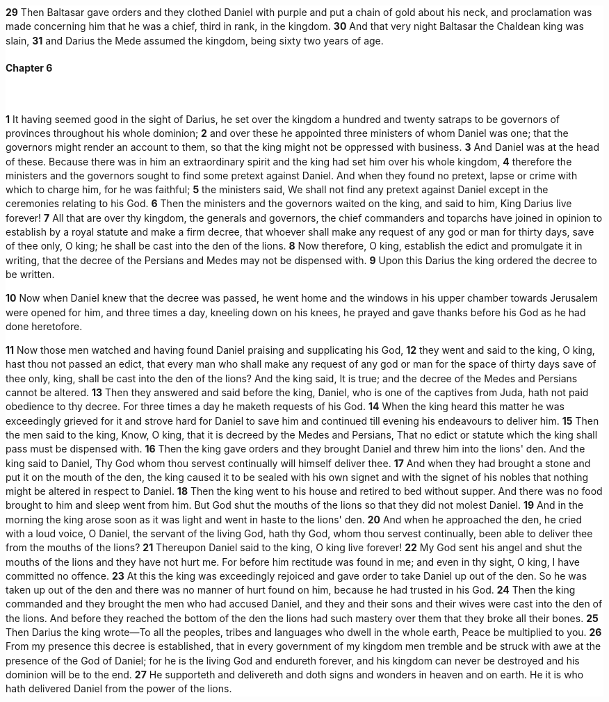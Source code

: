  **29** Then Baltasar gave orders and they clothed Daniel with purple and put a chain of gold about his neck, and proclamation was made concerning him that he was a chief, third in rank, in the kingdom. **30** And that very night Baltasar the Chaldean king was slain, **31** and Darius the Mede assumed the kingdom, being sixty two years of age.

#### Chapter 6

<br />

 **1** It having seemed good in the sight of Darius, he set over the kingdom a hundred and twenty satraps to be governors of provinces throughout his whole dominion; **2** and over these he appointed three ministers of whom Daniel was one; that the governors might render an account to them, so that the king might not be oppressed with business. **3** And Daniel was at the head of these. Because there was in him an extraordinary spirit and the king had set him over his whole kingdom, **4** therefore the ministers and the governors sought to find some pretext against Daniel. And when they found no pretext, lapse or crime with which to charge him, for he was faithful; **5** the ministers said, We shall not find any pretext against Daniel except in the ceremonies relating to his God. **6** Then the ministers and the governors waited on the king, and said to him, King Darius live forever! **7** All that are over thy kingdom, the generals and governors, the chief commanders and toparchs have joined in opinion to establish by a royal statute and make a firm decree, that whoever shall make any request of any god or man for thirty days, save of thee only, O king; he shall be cast into the den of the lions. **8** Now therefore, O king, establish the edict and promulgate it in writing, that the decree of the Persians and Medes may not be dispensed with. **9** Upon this Darius the king ordered the decree to be written.

 **10** Now when Daniel knew that the decree was passed, he went home and the windows in his upper chamber towards Jerusalem were opened for him, and three times a day, kneeling down on his knees, he prayed and gave thanks before his God as he had done heretofore.

 **11** Now those men watched and having found Daniel praising and supplicating his God, **12** they went and said to the king, O king, hast thou not passed an edict, that every man who shall make any request of any god or man for the space of thirty days save of thee only, king, shall be cast into the den of the lions? And the king said, It is true; and the decree of the Medes and Persians cannot be altered. **13** Then they answered and said before the king, Daniel, who is one of the captives from Juda, hath not paid obedience to thy decree. For three times a day he maketh requests of his God. **14** When the king heard this matter he was exceedingly grieved for it and strove hard for Daniel to save him and continued till evening his endeavours to deliver him. **15** Then the men said to the king, Know, O king, that it is decreed by the Medes and Persians, That no edict or statute which the king shall pass must be dispensed with. **16** Then the king gave orders and they brought Daniel and threw him into the lions' den. And the king said to Daniel, Thy God whom thou servest continually will himself deliver thee. **17** And when they had brought a stone and put it on the mouth of the den, the king caused it to be sealed with his own signet and with the signet of his nobles that nothing might be altered in respect to Daniel. **18** Then the king went to his house and retired to bed without supper. And there was no food brought to him and sleep went from him. But God shut the mouths of the lions so that they did not molest Daniel. **19** And in the morning the king arose soon as it was light and went in haste to the lions' den. **20** And when he approached the den, he cried with a loud voice, O Daniel, the servant of the living God, hath thy God, whom thou servest continually, been able to deliver thee from the mouths of the lions? **21** Thereupon Daniel said to the king, O king live forever! **22** My God sent his angel and shut the mouths of the lions and they have not hurt me. For before him rectitude was found in me; and even in thy sight, O king, I have committed no offence. **23** At this the king was exceedingly rejoiced and gave order to take Daniel up out of the den. So he was taken up out of the den and there was no manner of hurt found on him, because he had trusted in his God. **24** Then the king commanded and they brought the men who had accused Daniel, and they and their sons and their wives were cast into the den of the lions. And before they reached the bottom of the den the lions had such mastery over them that they broke all their bones. **25** Then Darius the king wrote—To all the peoples, tribes and languages who dwell in the whole earth, Peace be multiplied to you. **26** From my presence this decree is established, that in every government of my kingdom men tremble and be struck with awe at the presence of the God of Daniel; for he is the living God and endureth forever, and his kingdom can never be destroyed and his dominion will be to the end. **27** He supporteth and delivereth and doth signs and wonders in heaven and on earth. He it is who hath delivered Daniel from the power of the lions.
